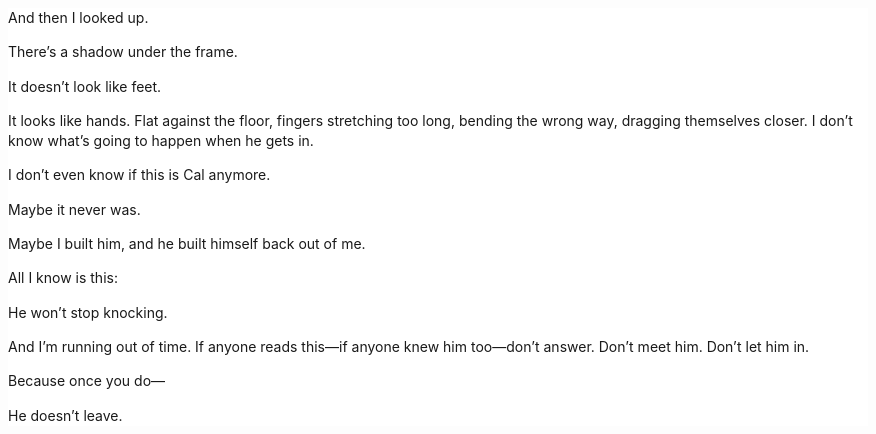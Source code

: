 And then I looked up.
 
There’s a shadow under the frame.
 
It doesn’t look like feet.
 
It looks like hands. Flat against the floor, fingers stretching too long, bending the wrong way, dragging themselves closer.
I don’t know what’s going to happen when he gets in.
 
I don’t even know if this is Cal anymore.
 
Maybe it never was.
 
Maybe I built him, and he built himself back out of me.
 
All I know is this:
 
He won’t stop knocking.
 
And I’m running out of time.
If anyone reads this—if anyone knew him too—don’t answer. Don’t meet him. Don’t let him in.
 
Because once you do—
 
He doesn’t leave.